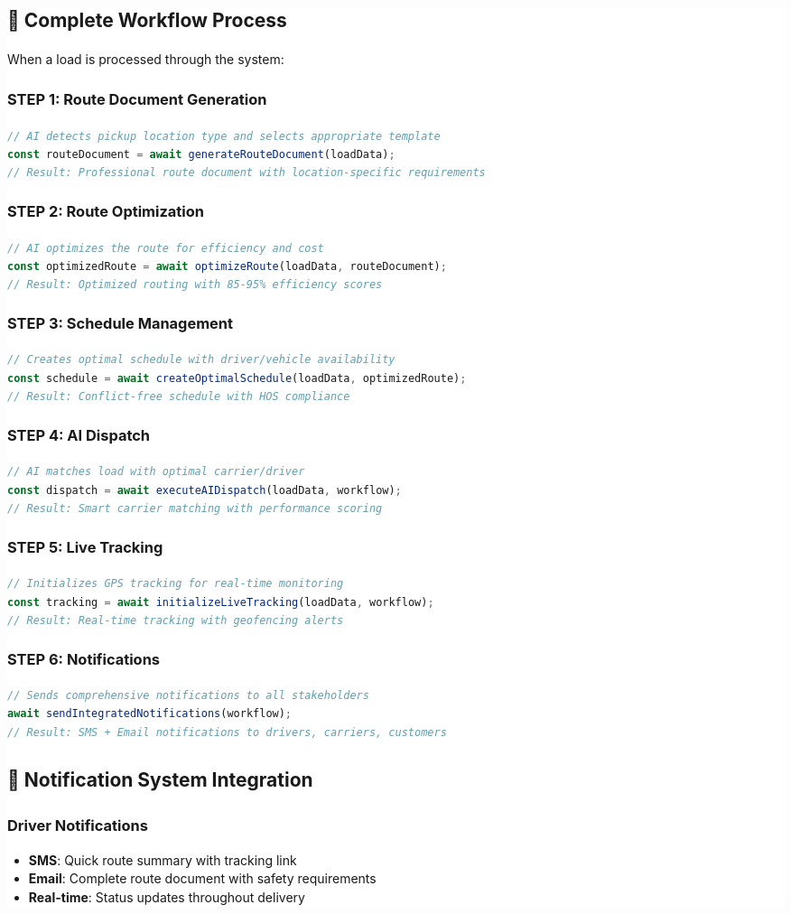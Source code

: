 ## 🔄 **Complete Workflow Process**

When a load is processed through the system:

### **STEP 1: Route Document Generation**
```typescript
// AI detects pickup location type and selects appropriate template
const routeDocument = await generateRouteDocument(loadData);
// Result: Professional route document with location-specific requirements
```

### **STEP 2: Route Optimization**
```typescript
// AI optimizes the route for efficiency and cost
const optimizedRoute = await optimizeRoute(loadData, routeDocument);
// Result: Optimized routing with 85-95% efficiency scores
```

### **STEP 3: Schedule Management**
```typescript
// Creates optimal schedule with driver/vehicle availability
const schedule = await createOptimalSchedule(loadData, optimizedRoute);
// Result: Conflict-free schedule with HOS compliance
```

### **STEP 4: AI Dispatch**
```typescript
// AI matches load with optimal carrier/driver
const dispatch = await executeAIDispatch(loadData, workflow);
// Result: Smart carrier matching with performance scoring
```

### **STEP 5: Live Tracking**
```typescript
// Initializes GPS tracking for real-time monitoring
const tracking = await initializeLiveTracking(loadData, workflow);
// Result: Real-time tracking with geofencing alerts
```

### **STEP 6: Notifications**
```typescript
// Sends comprehensive notifications to all stakeholders
await sendIntegratedNotifications(workflow);
// Result: SMS + Email notifications to drivers, carriers, customers
```

## 📱 **Notification System Integration**

### **Driver Notifications**
- **SMS**: Quick route summary with tracking link
- **Email**: Complete route document with safety requirements
- **Real-time**: Status updates throughout delivery
